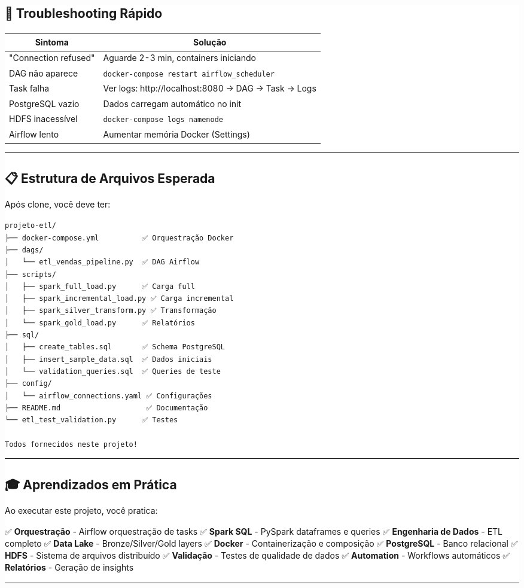 
## 🐛 Troubleshooting Rápido

| Sintoma | Solução |
|---------|---------|
| "Connection refused" | Aguarde 2-3 min, containers iniciando |
| DAG não aparece | `docker-compose restart airflow_scheduler` |
| Task falha | Ver logs: http://localhost:8080 → DAG → Task → Logs |
| PostgreSQL vazio | Dados carregam automático no init |
| HDFS inacessível | `docker-compose logs namenode` |
| Airflow lento | Aumentar memória Docker (Settings) |

---

## 📋 Estrutura de Arquivos Esperada

Após clone, você deve ter:

```
projeto-etl/
├── docker-compose.yml          ✅ Orquestração Docker
├── dags/
│   └── etl_vendas_pipeline.py  ✅ DAG Airflow
├── scripts/
│   ├── spark_full_load.py      ✅ Carga full
│   ├── spark_incremental_load.py ✅ Carga incremental
│   ├── spark_silver_transform.py ✅ Transformação
│   └── spark_gold_load.py      ✅ Relatórios
├── sql/
│   ├── create_tables.sql       ✅ Schema PostgreSQL
│   ├── insert_sample_data.sql  ✅ Dados iniciais
│   └── validation_queries.sql  ✅ Queries de teste
├── config/
│   └── airflow_connections.yaml ✅ Configurações
├── README.md                    ✅ Documentação
└── etl_test_validation.py      ✅ Testes

Todos fornecidos neste projeto!
```

---

## 🎓 Aprendizados em Prática

Ao executar este projeto, você pratica:

✅ **Orquestração** - Airflow orquestração de tasks
✅ **Spark SQL** - PySpark dataframes e queries
✅ **Engenharia de Dados** - ETL completo
✅ **Data Lake** - Bronze/Silver/Gold layers
✅ **Docker** - Containerização e composição
✅ **PostgreSQL** - Banco relacional
✅ **HDFS** - Sistema de arquivos distribuído
✅ **Validação** - Testes de qualidade de dados
✅ **Automation** - Workflows automáticos
✅ **Relatórios** - Geração de insights

---